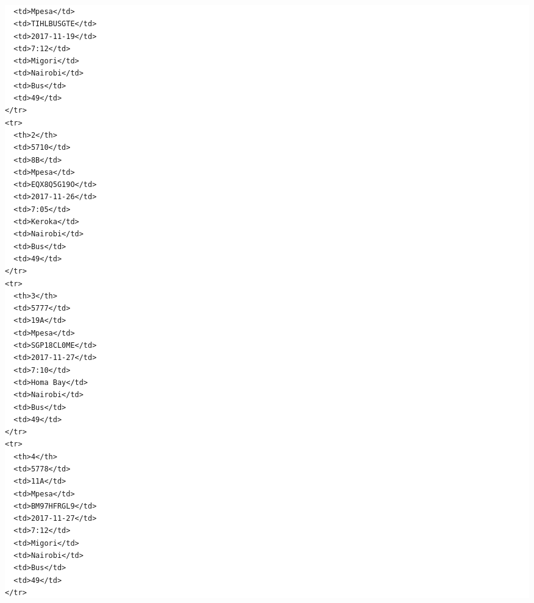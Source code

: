       <td>Mpesa</td>
      <td>TIHLBUSGTE</td>
      <td>2017-11-19</td>
      <td>7:12</td>
      <td>Migori</td>
      <td>Nairobi</td>
      <td>Bus</td>
      <td>49</td>
    </tr>
    <tr>
      <th>2</th>
      <td>5710</td>
      <td>8B</td>
      <td>Mpesa</td>
      <td>EQX8Q5G19O</td>
      <td>2017-11-26</td>
      <td>7:05</td>
      <td>Keroka</td>
      <td>Nairobi</td>
      <td>Bus</td>
      <td>49</td>
    </tr>
    <tr>
      <th>3</th>
      <td>5777</td>
      <td>19A</td>
      <td>Mpesa</td>
      <td>SGP18CL0ME</td>
      <td>2017-11-27</td>
      <td>7:10</td>
      <td>Homa Bay</td>
      <td>Nairobi</td>
      <td>Bus</td>
      <td>49</td>
    </tr>
    <tr>
      <th>4</th>
      <td>5778</td>
      <td>11A</td>
      <td>Mpesa</td>
      <td>BM97HFRGL9</td>
      <td>2017-11-27</td>
      <td>7:12</td>
      <td>Migori</td>
      <td>Nairobi</td>
      <td>Bus</td>
      <td>49</td>
    </tr>
  </tbody>
</table>
</div>
